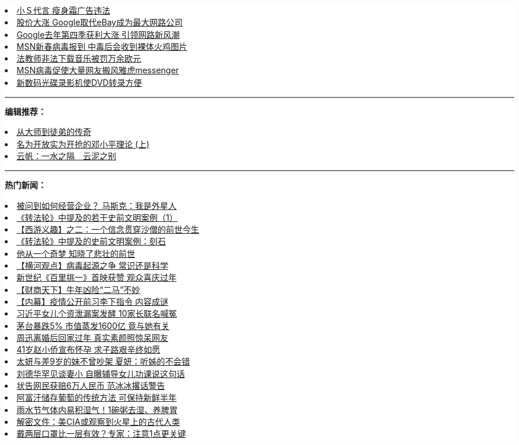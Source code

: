 <li><a href="https://github.com/sfhwyy3978/djy/blob/master/gb/5/2/3/n802267.md#1">小Ｓ代言 瘦身霜广告违法</a></li>
<li><a href="https://github.com/sfhwyy3978/djy/blob/master/gb/5/2/3/n802566.md#1">股价大涨 Google取代eBay成为最大网路公司</a></li>
<li><a href="https://github.com/sfhwyy3978/djy/blob/master/gb/5/2/3/n802696.md#1">Google去年第四季获利大涨 引领网路新风潮</a></li>
<li><a href="https://github.com/sfhwyy3978/djy/blob/master/gb/5/2/3/n803072.md#1">MSN新春病毒报到 中毒后会收到裸体火鸡图片</a></li>
<li><a href="https://github.com/sfhwyy3978/djy/blob/master/gb/5/2/3/n803148.md#1">法教师非法下载音乐被罚万余欧元</a></li>
<li><a href="https://github.com/sfhwyy3978/djy/blob/master/gb/5/2/3/n803444.md#1">MSN病毒促使大量网友搬风雅虎messenger</a></li>
<li><a href="https://github.com/sfhwyy3978/djy/blob/master/gb/5/2/4/n803769.md#1">新数码光碟录影机使DVD转录方便</a></li>
<hr>


<strong>编辑推荐：</strong>
<li><a href="https://github.com/sfhwyy3978/djy/blob/master/gb/7/4/5/n1669415.md?dfh#1" target="_blank">从大师到徒弟的传奇</a></li><li><a href="https://github.com/tsiac2612/djy/blob/master/gb/18/2/28/n10179177.md#1" target="_blank">名为开放实为开抢的邓小平理论 (上)</a></li><li><a href="https://github.com/tsiac2612/djy/blob/master/gb/12/11/26/n3738443.md#1" target="_blank">云帆：一水之隔　云泥之别</a></li>
<hr>

<strong>热门新闻：</strong>
<li><a href="https://github.com/sfhwyy3978/djy/blob/master/gb/21/2/16/n12755606.md#1">被问到如何经营企业？ 马斯克：我是外星人</a></li>
<li><a href="https://github.com/sfhwyy3978/djy/blob/master/gb/21/2/16/n12756200.md#1">《转法轮》中提及的若干史前文明案例（1）</a></li>
<li><a href="https://github.com/sfhwyy3978/djy/blob/master/gb/18/3/8/n10200680.md#1">【西游义趣】之二：一个信念贯穿沙僧的前世今生</a></li>
<li><a href="https://github.com/sfhwyy3978/djy/blob/master/gb/21/2/17/n12758577.md#1">《转法轮》中提及的史前文明案例：刻石</a></li>
<li><a href="https://github.com/sfhwyy3978/djy/blob/master/gb/21/1/23/n12707338.md#1">他从一个奇梦 知晓了悲壮的前世</a></li>
<li><a href="https://github.com/sfhwyy3978/djy/blob/master/gb/21/2/20/n12763659.md#1">【横河观点】病毒起源之争 常识还是科学</a></li>
<li><a href="https://github.com/sfhwyy3978/djy/blob/master/gb/21/2/19/n12763174.md#1">新世纪《百里挑一》首映获赞 观众喜庆过年</a></li>
<li><a href="https://github.com/sfhwyy3978/djy/blob/master/gb/21/2/19/n12763423.md#1">【财商天下】牛年凶险“二马”不妙</a></li>
<li><a href="https://github.com/sfhwyy3978/djy/blob/master/gb/21/2/10/n12745125.md#1">【内幕】疫情公开前习李下指令 内容成谜</a></li>
<li><a href="https://github.com/sfhwyy3978/djy/blob/master/gb/21/2/18/n12760301.md#1">习近平女儿个资泄漏案发酵 10家长联名喊冤</a></li>
<li><a href="https://github.com/sfhwyy3978/djy/blob/master/gb/21/2/18/n12760836.md#1">茅台暴跌5% 市值蒸发1600亿 竟与她有关</a></li>
<li><a href="https://github.com/sfhwyy3978/djy/blob/master/gb/21/2/18/n12760790.md#1">周迅离婚后回家过年 真实素颜照惊呆网友</a></li>
<li><a href="https://github.com/sfhwyy3978/djy/blob/master/gb/21/2/19/n12761987.md#1">41岁赵小侨宣布怀孕 求子路艰辛终如愿</a></li>
<li><a href="https://github.com/sfhwyy3978/djy/blob/master/gb/21/2/17/n12757677.md#1">太妍与差9岁的妹不曾吵架 夏妍：听姊的不会错</a></li>
<li><a href="https://github.com/sfhwyy3978/djy/blob/master/gb/21/2/18/n12760556.md#1">刘德华罕见谈妻小 自曝辅导女儿功课说这句话</a></li>
<li><a href="https://github.com/sfhwyy3978/djy/blob/master/gb/21/2/18/n12760935.md#1">状告网民获赔6万人民币 范冰冰撂话警告</a></li>
<li><a href="https://github.com/sfhwyy3978/djy/blob/master/gb/21/2/18/n12759689.md#1">阿富汗储存葡萄的传统方法 可保持新鲜半年</a></li>
<li><a href="https://github.com/sfhwyy3978/djy/blob/master/gb/21/2/17/n12756631.md#1">雨水节气体内易积湿气！1碗粥去湿、养脾胃</a></li>
<li><a href="https://github.com/sfhwyy3978/djy/blob/master/gb/21/2/19/n12762219.md#1">解密文件：美CIA或观察到火星上的古代人类</a></li>
<li><a href="https://github.com/sfhwyy3978/djy/blob/master/gb/21/2/17/n12758505.md#1">戴两层口罩比一层有效？专家：注意1点更关键</a></li>